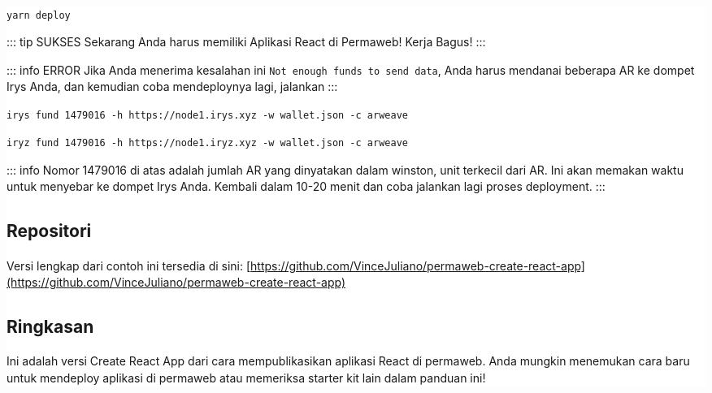   </CodeGroupItem>
  <CodeGroupItem title="YARN">
  
```console:no-line-numbers
yarn deploy
```

  </CodeGroupItem>
</CodeGroup>

::: tip SUKSES
Sekarang Anda harus memiliki Aplikasi React di Permaweb! Kerja Bagus!
:::

::: info ERROR
Jika Anda menerima kesalahan ini `Not enough funds to send data`, Anda harus mendanai beberapa AR ke dompet Irys Anda, dan kemudian coba mendeploynya lagi, jalankan
:::

<CodeGroup>
  <CodeGroupItem title="NPM">
  
```console:no-line-numbers
irys fund 1479016 -h https://node1.irys.xyz -w wallet.json -c arweave
```

  </CodeGroupItem>
  <CodeGroupItem title="YARN">
  
```console:no-line-numbers
iryz fund 1479016 -h https://node1.iryz.xyz -w wallet.json -c arweave
```

  </CodeGroupItem>
</CodeGroup>

::: info
Nomor 1479016 di atas adalah jumlah AR yang dinyatakan dalam winston, unit terkecil dari AR. Ini akan memakan waktu untuk menyebar ke dompet Irys Anda. Kembali dalam 10-20 menit dan coba jalankan lagi proses deployment.
:::

## Repositori

Versi lengkap dari contoh ini tersedia di sini: [https://github.com/VinceJuliano/permaweb-create-react-app](https://github.com/VinceJuliano/permaweb-create-react-app)

## Ringkasan

Ini adalah versi Create React App dari cara mempublikasikan aplikasi React di permaweb. Anda mungkin menemukan cara baru untuk mendeploy aplikasi di permaweb atau memeriksa starter kit lain dalam panduan ini!

